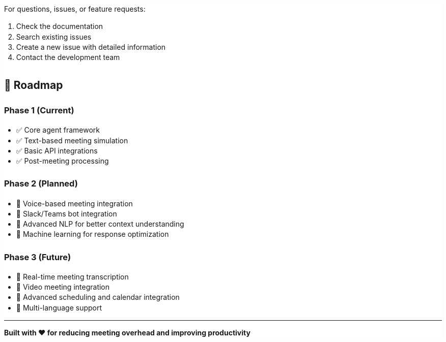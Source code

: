 For questions, issues, or feature requests:
1. Check the documentation
2. Search existing issues
3. Create a new issue with detailed information
4. Contact the development team

## 🔮 Roadmap

### Phase 1 (Current)
- ✅ Core agent framework
- ✅ Text-based meeting simulation
- ✅ Basic API integrations
- ✅ Post-meeting processing

### Phase 2 (Planned)
- 🔄 Voice-based meeting integration
- 🔄 Slack/Teams bot integration
- 🔄 Advanced NLP for better context understanding
- 🔄 Machine learning for response optimization

### Phase 3 (Future)
- 🔄 Real-time meeting transcription
- 🔄 Video meeting integration
- 🔄 Advanced scheduling and calendar integration
- 🔄 Multi-language support

---

**Built with ❤️ for reducing meeting overhead and improving productivity**

